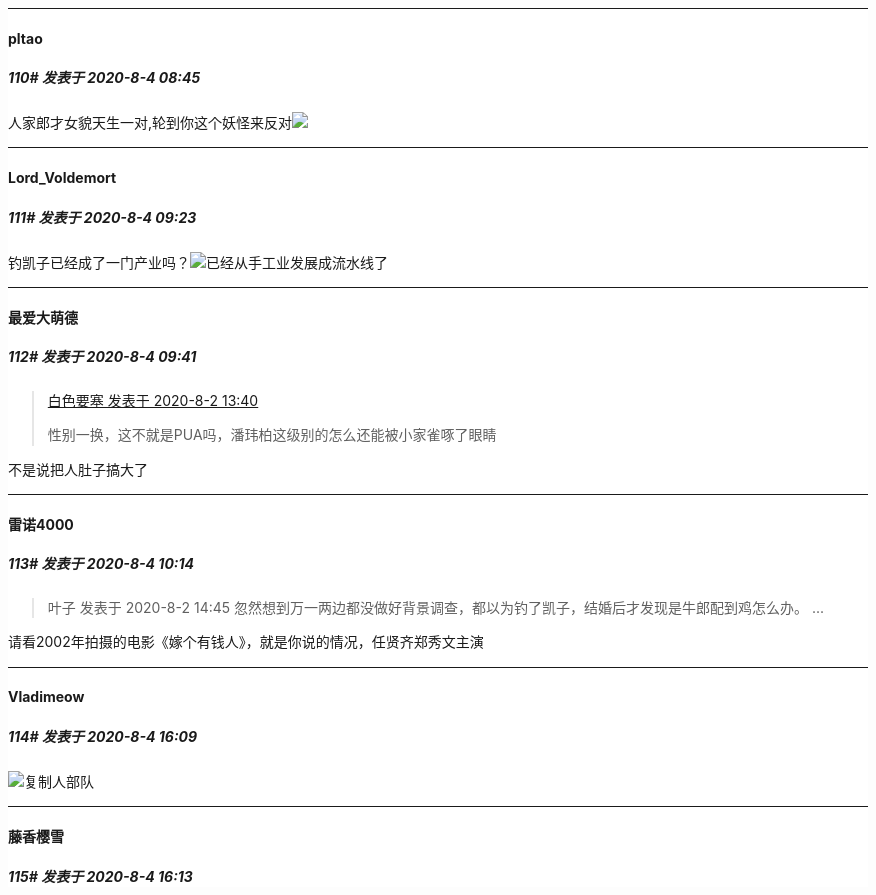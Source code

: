 
-----

####  pltao  
##### 110#       发表于 2020-8-4 08:45


人家郎才女貌天生一对,轮到你这个妖怪来反对<img src="https://static.saraba1st.com/image/smiley/face2017/050.png" referrerpolicy="no-referrer">


-----

####  Lord_Voldemort  
##### 111#       发表于 2020-8-4 09:23


钓凯子已经成了一门产业吗？<img src="https://static.saraba1st.com/image/smiley/face2017/105.png" referrerpolicy="no-referrer">已经从手工业发展成流水线了


-----

####  最爱大萌德  
##### 112#       发表于 2020-8-4 09:41


<blockquote><a href="httphttps://bbs.saraba1st.com/2b/forum.php?mod=redirect&amp;goto=findpost&amp;pid=48292705&amp;ptid=1952725" target="_blank">白色要塞 发表于 2020-8-2 13:40</a>

性别一换，这不就是PUA吗，潘玮柏这级别的怎么还能被小家雀啄了眼睛</blockquote>
不是说把人肚子搞大了


-----

####  雷诺4000  
##### 113#       发表于 2020-8-4 10:14


<blockquote>叶子 发表于 2020-8-2 14:45
忽然想到万一两边都没做好背景调查，都以为钓了凯子，结婚后才发现是牛郎配到鸡怎么办。 ...</blockquote>
请看2002年拍摄的电影《嫁个有钱人》，就是你说的情况，任贤齐郑秀文主演


-----

####  Vladimeow  
##### 114#       发表于 2020-8-4 16:09


<img src="https://static.saraba1st.com/image/smiley/face2017/053.png" referrerpolicy="no-referrer">复制人部队


-----

####  藤香樱雪  
##### 115#       发表于 2020-8-4 16:13
